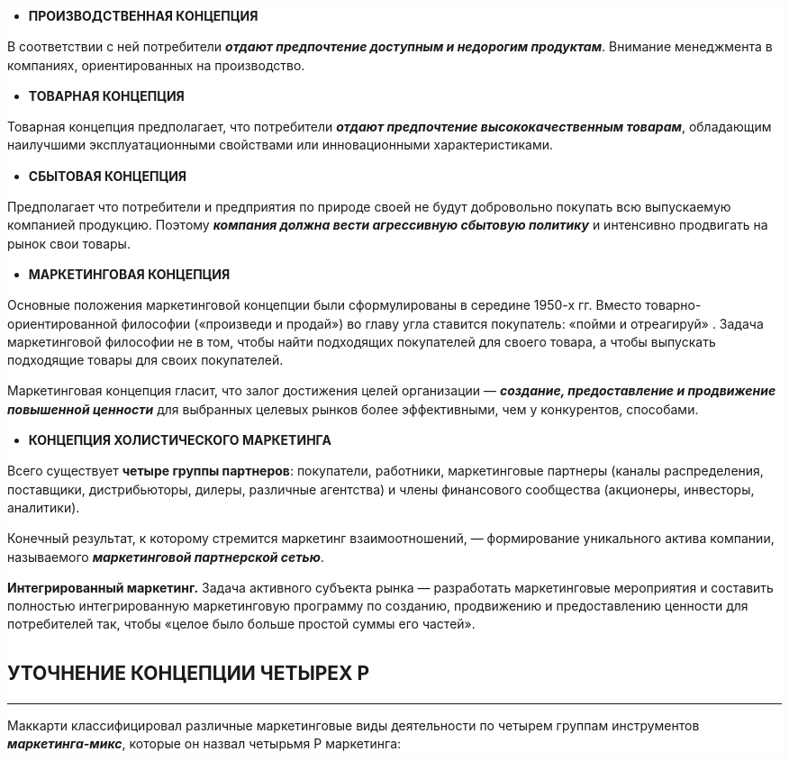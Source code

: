 * **ПРОИЗВОДСТВЕННАЯ КОНЦЕПЦИЯ**

В соответствии с ней потребители ***отдают предпочтение доступным и недорогим продуктам***. Внимание менеджмента
в компаниях, ориентированных на производство.

* **ТОВАРНАЯ КОНЦЕПЦИЯ**

Товарная концепция предполагает, что потребители ***отдают предпочтение высококачественным
товарам***, обладающим наилучшими эксплуатационными свойствами или инновационными характеристиками.

* **СБЫТОВАЯ КОНЦЕПЦИЯ**

Предполагает что потребители и предприятия по природе своей не будут добровольно покупать всю выпускаемую компанией продукцию. Поэтому ***компания должна вести агрессивную сбытовую политику*** и интенсивно продвигать на рынок свои товары.

* **МАРКЕТИНГОВАЯ КОНЦЕПЦИЯ**

Основные положения маркетинговой концепции были сформулированы в середине 1950-х гг.
Вместо товарно-ориентированной философии
(«произведи и продай») во главу угла ставится покупатель: «пойми и отреагируй» . Задача маркетинговой философии не в том, чтобы найти подходящих покупателей для своего товара, а чтобы выпускать подходящие товары для своих
покупателей.

Маркетинговая концепция гласит, что залог достижения целей организации — ***создание,
предоставление и продвижение повышенной
ценности*** для выбранных целевых рынков более
эффективными, чем у конкурентов, способами.


* **КОНЦЕПЦИЯ ХОЛИСТИЧЕСКОГО МАРКЕТИНГА**

Всего существует **четыре группы партнеров**: покупатели, работники, маркетинговые партнеры (каналы распределения,
поставщики, дистрибьюторы, дилеры, различные агентства) и члены финансового сообщества (акционеры, инвесторы, аналитики).

Конечный результат, к которому стремится
маркетинг взаимоотношений, — формирование
уникального актива компании, называемого
***маркетинговой партнерской сетью***.

**Интегрированный маркетинг.** Задача активного субъекта рынка — разработать маркетинговые
мероприятия и составить полностью интегрированную маркетинговую программу по созданию,
продвижению и предоставлению ценности для
потребителей так, чтобы «целое было больше
простой суммы его частей».



## УТОЧНЕНИЕ КОНЦЕПЦИИ ЧЕТЫРЕХ P

---


Маккарти классифицировал различные маркетинговые виды деятельности по четырем
группам инструментов ***маркетинга-микс***, которые он назвал четырьмя Р маркетинга: 
